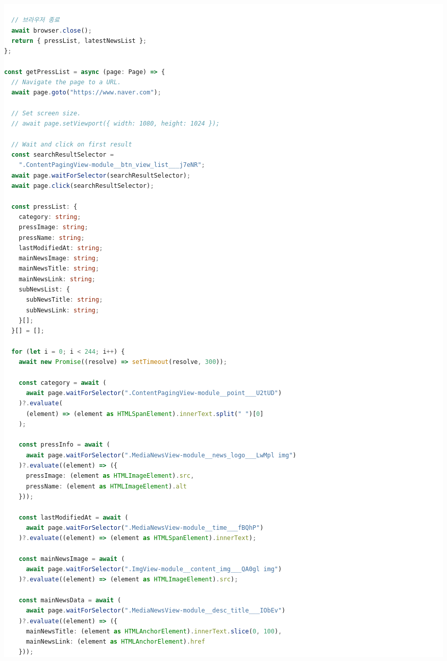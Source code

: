 ```typescript

  // 브라우저 종료
  await browser.close();
  return { pressList, latestNewsList };
};

const getPressList = async (page: Page) => {
  // Navigate the page to a URL.
  await page.goto("https://www.naver.com");

  // Set screen size.
  // await page.setViewport({ width: 1080, height: 1024 });

  // Wait and click on first result
  const searchResultSelector =
    ".ContentPagingView-module__btn_view_list___j7eNR";
  await page.waitForSelector(searchResultSelector);
  await page.click(searchResultSelector);

  const pressList: {
    category: string;
    pressImage: string;
    pressName: string;
    lastModifiedAt: string;
    mainNewsImage: string;
    mainNewsTitle: string;
    mainNewsLink: string;
    subNewsList: {
      subNewsTitle: string;
      subNewsLink: string;
    }[];
  }[] = [];

  for (let i = 0; i < 244; i++) {
    await new Promise((resolve) => setTimeout(resolve, 300));

    const category = await (
      await page.waitForSelector(".ContentPagingView-module__point___U2tUD")
    )?.evaluate(
      (element) => (element as HTMLSpanElement).innerText.split(" ")[0]
    );

    const pressInfo = await (
      await page.waitForSelector(".MediaNewsView-module__news_logo___LwMpl img")
    )?.evaluate((element) => ({
      pressImage: (element as HTMLImageElement).src,
      pressName: (element as HTMLImageElement).alt
    }));

    const lastModifiedAt = await (
      await page.waitForSelector(".MediaNewsView-module__time___fBQhP")
    )?.evaluate((element) => (element as HTMLSpanElement).innerText);

    const mainNewsImage = await (
      await page.waitForSelector(".ImgView-module__content_img___QA0gl img")
    )?.evaluate((element) => (element as HTMLImageElement).src);

    const mainNewsData = await (
      await page.waitForSelector(".MediaNewsView-module__desc_title___IObEv")
    )?.evaluate((element) => ({
      mainNewsTitle: (element as HTMLAnchorElement).innerText.slice(0, 100),
      mainNewsLink: (element as HTMLAnchorElement).href
    }));
```